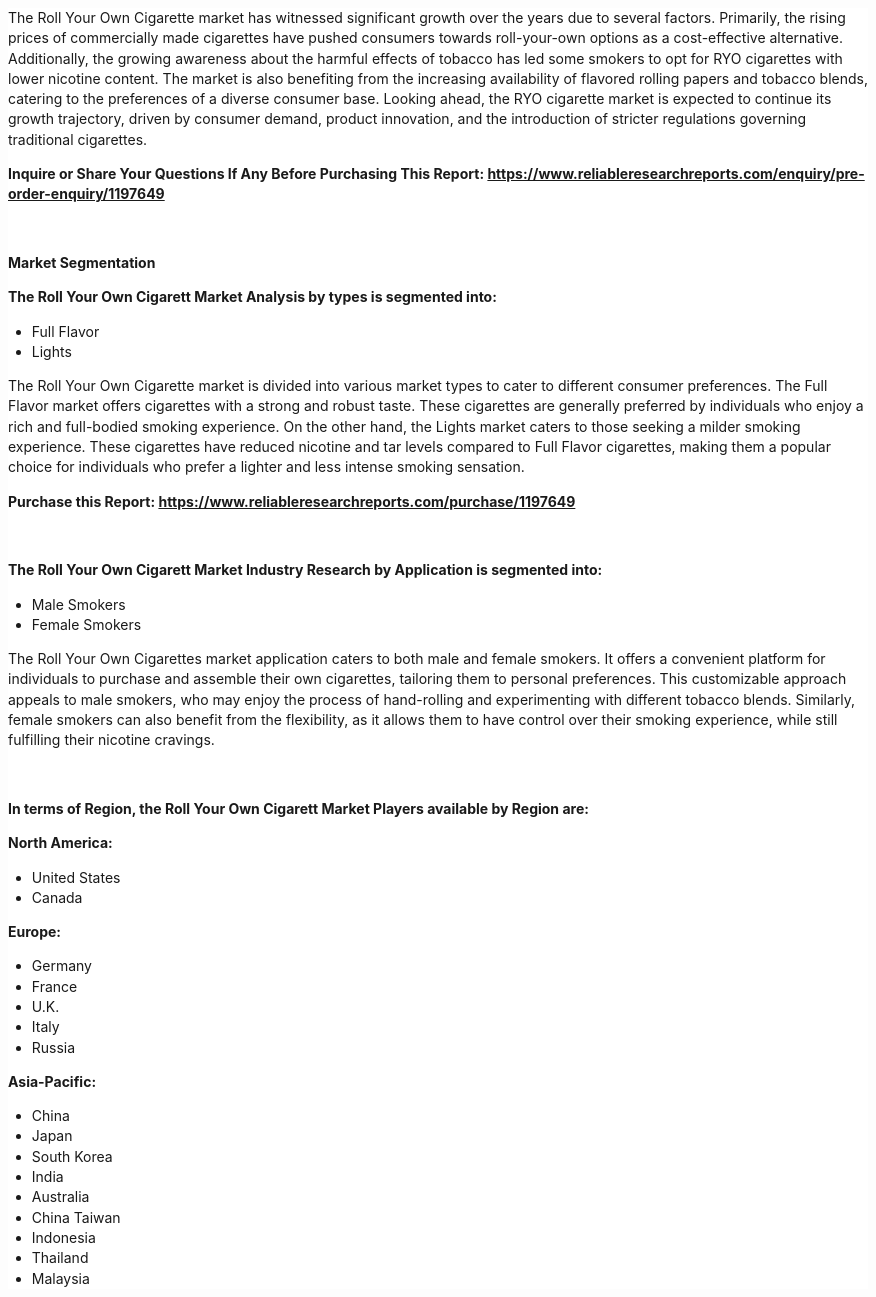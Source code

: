 <p><p>The Roll Your Own Cigarette market has witnessed significant growth over the years due to several factors. Primarily, the rising prices of commercially made cigarettes have pushed consumers towards roll-your-own options as a cost-effective alternative. Additionally, the growing awareness about the harmful effects of tobacco has led some smokers to opt for RYO cigarettes with lower nicotine content. The market is also benefiting from the increasing availability of flavored rolling papers and tobacco blends, catering to the preferences of a diverse consumer base. Looking ahead, the RYO cigarette market is expected to continue its growth trajectory, driven by consumer demand, product innovation, and the introduction of stricter regulations governing traditional cigarettes.</p></p>
<p><strong>Inquire or Share Your Questions If Any Before Purchasing This Report: <a href="https://www.reliableresearchreports.com/enquiry/pre-order-enquiry/1197649">https://www.reliableresearchreports.com/enquiry/pre-order-enquiry/1197649</a></strong></p>
<p>&nbsp;</p>
<p><strong>Market Segmentation</strong></p>
<p><strong>The Roll Your Own Cigarett Market Analysis by types is segmented into:</strong></p>
<p><ul><li>Full Flavor</li><li>Lights</li></ul></p>
<p><p>The Roll Your Own Cigarette market is divided into various market types to cater to different consumer preferences. The Full Flavor market offers cigarettes with a strong and robust taste. These cigarettes are generally preferred by individuals who enjoy a rich and full-bodied smoking experience. On the other hand, the Lights market caters to those seeking a milder smoking experience. These cigarettes have reduced nicotine and tar levels compared to Full Flavor cigarettes, making them a popular choice for individuals who prefer a lighter and less intense smoking sensation.</p></p>
<p><strong>Purchase this Report:&nbsp;<a href="https://www.reliableresearchreports.com/purchase/1197649">https://www.reliableresearchreports.com/purchase/1197649</a></strong></p>
<p>&nbsp;</p>
<p><strong>The Roll Your Own Cigarett Market Industry Research by Application is segmented into:</strong></p>
<p><ul><li>Male Smokers</li><li>Female Smokers</li></ul></p>
<p><p>The Roll Your Own Cigarettes market application caters to both male and female smokers. It offers a convenient platform for individuals to purchase and assemble their own cigarettes, tailoring them to personal preferences. This customizable approach appeals to male smokers, who may enjoy the process of hand-rolling and experimenting with different tobacco blends. Similarly, female smokers can also benefit from the flexibility, as it allows them to have control over their smoking experience, while still fulfilling their nicotine cravings.</p></p>
<p>&nbsp;</p>
<p><strong>In terms of Region, the Roll Your Own Cigarett Market Players available by Region are:</strong></p>
<p>
    <p> <strong> North America: </strong>
        <ul>
            <li>United States</li>
            <li>Canada</li>
        </ul>
        </p> 
    <p> <strong> Europe: </strong>
        <ul>
            <li>Germany</li>
            <li>France</li>
            <li>U.K.</li>
            <li>Italy</li>
            <li>Russia</li>
        </ul>
        </p> 
    <p> <strong> Asia-Pacific: </strong>
        <ul>
            <li>China</li>
            <li>Japan</li>
            <li>South Korea</li>
            <li>India</li>
            <li>Australia</li>
            <li>China Taiwan</li>
            <li>Indonesia</li>
            <li>Thailand</li>
            <li>Malaysia</li>
        </ul>